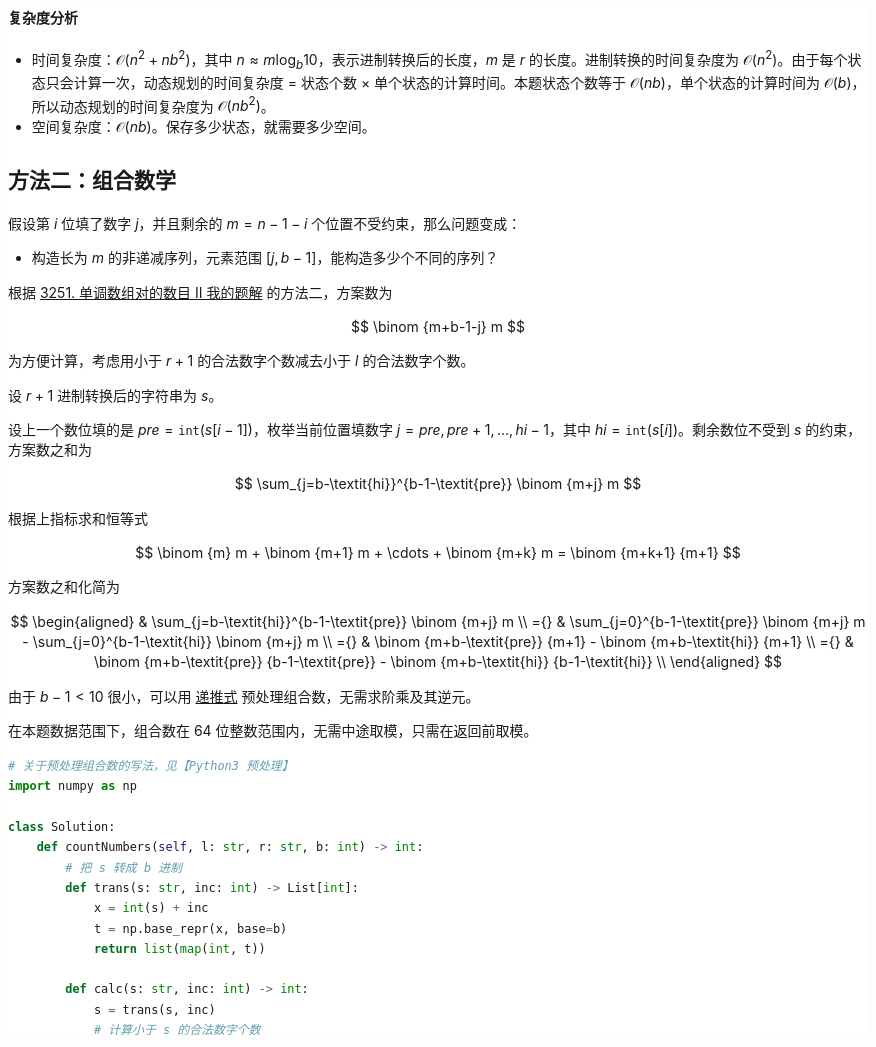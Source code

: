 #### 复杂度分析

- 时间复杂度：$\mathcal{O}(n^2 + nb^2)$，其中 $n\approx m\log_b 10$，表示进制转换后的长度，$m$ 是 $r$ 的长度。进制转换的时间复杂度为 $\mathcal{O}(n^2)$。由于每个状态只会计算一次，动态规划的时间复杂度 $=$ 状态个数 $\times$ 单个状态的计算时间。本题状态个数等于 $\mathcal{O}(nb)$，单个状态的计算时间为 $\mathcal{O}(b)$，所以动态规划的时间复杂度为 $\mathcal{O}(nb^2)$。
- 空间复杂度：$\mathcal{O}(nb)$。保存多少状态，就需要多少空间。

## 方法二：组合数学

假设第 $i$ 位填了数字 $j$，并且剩余的 $m=n-1-i$ 个位置不受约束，那么问题变成：

- 构造长为 $m$ 的非递减序列，元素范围 $[j,b-1]$，能构造多少个不同的序列？

根据 [3251. 单调数组对的数目 II 我的题解](https://leetcode.cn/problems/find-the-count-of-monotonic-pairs-ii/solutions/2876190/qian-zhui-he-you-hua-dppythonjavacgo-by-3biek/) 的方法二，方案数为

$$
\binom {m+b-1-j} m
$$

为方便计算，考虑用小于 $r+1$ 的合法数字个数减去小于 $l$ 的合法数字个数。

设 $r+1$ 进制转换后的字符串为 $s$。

设上一个数位填的是 $\textit{pre} = \texttt{int}(s[i-1])$，枚举当前位置填数字 $j=\textit{pre},\textit{pre}+1,\ldots, \textit{hi}-1$，其中 $\textit{hi}=\texttt{int}(s[i])$。剩余数位不受到 $s$ 的约束，方案数之和为

$$
\sum_{j=b-\textit{hi}}^{b-1-\textit{pre}} \binom {m+j} m
$$

根据上指标求和恒等式

$$
\binom {m} m + \binom {m+1} m + \cdots + \binom {m+k} m = \binom {m+k+1} {m+1}
$$

方案数之和化简为

$$
\begin{aligned}
    & \sum_{j=b-\textit{hi}}^{b-1-\textit{pre}} \binom {m+j} m      \\
={} & \sum_{j=0}^{b-1-\textit{pre}} \binom {m+j} m - \sum_{j=0}^{b-1-\textit{hi}} \binom {m+j} m       \\
={} & \binom {m+b-\textit{pre}} {m+1} - \binom {m+b-\textit{hi}} {m+1}      \\
={} & \binom {m+b-\textit{pre}} {b-1-\textit{pre}} - \binom {m+b-\textit{hi}} {b-1-\textit{hi}}      \\
\end{aligned}
$$

由于 $b-1 < 10$ 很小，可以用 [递推式](https://leetcode.cn/problems/pascals-triangle-ii/solutions/3041965/yu-chu-li-pythonjavaccgojsrust-by-endles-9wtq/) 预处理组合数，无需求阶乘及其逆元。

在本题数据范围下，组合数在 64 位整数范围内，无需中途取模，只需在返回前取模。

```py [sol-Python3]
# 关于预处理组合数的写法，见【Python3 预处理】
import numpy as np

class Solution:
    def countNumbers(self, l: str, r: str, b: int) -> int:
        # 把 s 转成 b 进制
        def trans(s: str, inc: int) -> List[int]:
            x = int(s) + inc
            t = np.base_repr(x, base=b)
            return list(map(int, t))

        def calc(s: str, inc: int) -> int:
            s = trans(s, inc)
            # 计算小于 s 的合法数字个数
```